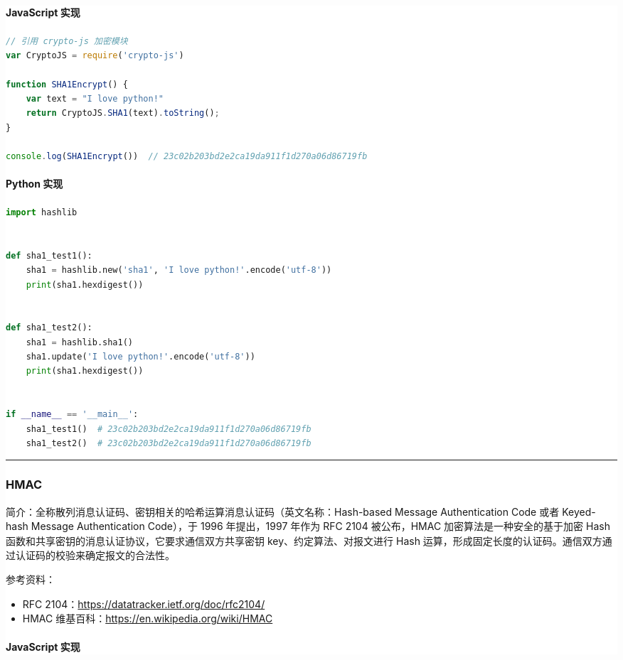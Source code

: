 #### JavaScript 实现

```javascript
// 引用 crypto-js 加密模块
var CryptoJS = require('crypto-js')

function SHA1Encrypt() {
    var text = "I love python!"
    return CryptoJS.SHA1(text).toString();
}

console.log(SHA1Encrypt())  // 23c02b203bd2e2ca19da911f1d270a06d86719fb

```

#### Python 实现

```python
import hashlib


def sha1_test1():
    sha1 = hashlib.new('sha1', 'I love python!'.encode('utf-8'))
    print(sha1.hexdigest())


def sha1_test2():
    sha1 = hashlib.sha1()
    sha1.update('I love python!'.encode('utf-8'))
    print(sha1.hexdigest())


if __name__ == '__main__':
    sha1_test1()  # 23c02b203bd2e2ca19da911f1d270a06d86719fb
    sha1_test2()  # 23c02b203bd2e2ca19da911f1d270a06d86719fb

```

---



### HMAC

简介：全称散列消息认证码、密钥相关的哈希运算消息认证码（英文名称：Hash-based Message Authentication Code 或者 Keyed-hash Message Authentication Code），于 1996 年提出，1997 年作为 RFC 2104 被公布，HMAC 加密算法是一种安全的基于加密 Hash 函数和共享密钥的消息认证协议，它要求通信双方共享密钥 key、约定算法、对报文进行 Hash 运算，形成固定长度的认证码。通信双方通过认证码的校验来确定报文的合法性。

参考资料：

+ RFC 2104：https://datatracker.ietf.org/doc/rfc2104/
+ HMAC 维基百科：https://en.wikipedia.org/wiki/HMAC

#### JavaScript 实现
